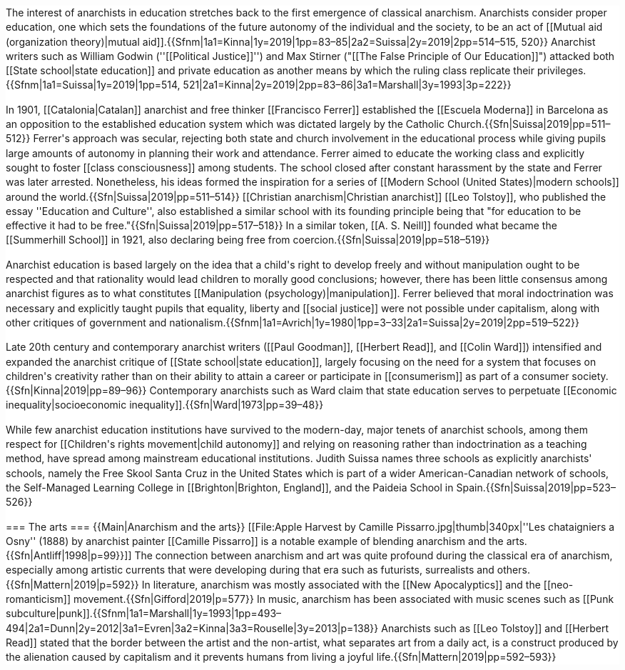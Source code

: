 The interest of anarchists in education stretches back to the first emergence of classical anarchism. Anarchists consider proper education, one which sets the foundations of the future autonomy of the individual and the society, to be an act of [[Mutual aid (organization theory)|mutual aid]].{{Sfnm|1a1=Kinna|1y=2019|1pp=83–85|2a2=Suissa|2y=2019|2pp=514–515, 520}} Anarchist writers such as William Godwin (''[[Political Justice]]'') and Max Stirner ("[[The False Principle of Our Education]]") attacked both [[State school|state education]] and private education as another means by which the ruling class replicate their privileges.{{Sfnm|1a1=Suissa|1y=2019|1pp=514, 521|2a1=Kinna|2y=2019|2pp=83–86|3a1=Marshall|3y=1993|3p=222}}

In 1901, [[Catalonia|Catalan]] anarchist and free thinker [[Francisco Ferrer]] established the [[Escuela Moderna]] in Barcelona as an opposition to the established education system which was dictated largely by the Catholic Church.{{Sfn|Suissa|2019|pp=511–512}} Ferrer's approach was secular, rejecting both state and church involvement in the educational process while giving pupils large amounts of autonomy in planning their work and attendance. Ferrer aimed to educate the working class and explicitly sought to foster [[class consciousness]] among students. The school closed after constant harassment by the state and Ferrer was later arrested. Nonetheless, his ideas formed the inspiration for a series of [[Modern School (United States)|modern schools]] around the world.{{Sfn|Suissa|2019|pp=511–514}} [[Christian anarchism|Christian anarchist]] [[Leo Tolstoy]], who published the essay ''Education and Culture'', also established a similar school with its founding principle being that "for education to be effective it had to be free."{{Sfn|Suissa|2019|pp=517–518}} In a similar token, [[A. S. Neill]] founded what became the [[Summerhill School]] in 1921, also declaring being free from coercion.{{Sfn|Suissa|2019|pp=518–519}}

Anarchist education is based largely on the idea that a child's right to develop freely and without manipulation ought to be respected and that rationality would lead children to morally good conclusions; however, there has been little consensus among anarchist figures as to what constitutes [[Manipulation (psychology)|manipulation]]. Ferrer believed that moral indoctrination was necessary and explicitly taught pupils that equality, liberty and [[social justice]] were not possible under capitalism, along with other critiques of government and nationalism.{{Sfnm|1a1=Avrich|1y=1980|1pp=3–33|2a1=Suissa|2y=2019|2pp=519–522}}

Late 20th century and contemporary anarchist writers ([[Paul Goodman]], [[Herbert Read]], and [[Colin Ward]]) intensified and expanded the anarchist critique of [[State school|state education]], largely focusing on the need for a system that focuses on children's creativity rather than on their ability to attain a career or participate in [[consumerism]] as part of a consumer society.{{Sfn|Kinna|2019|pp=89–96}} Contemporary anarchists such as Ward claim that state education serves to perpetuate [[Economic inequality|socioeconomic inequality]].{{Sfn|Ward|1973|pp=39–48}}

While few anarchist education institutions have survived to the modern-day, major tenets of anarchist schools, among them respect for [[Children's rights movement|child autonomy]] and relying on reasoning rather than indoctrination as a teaching method, have spread among mainstream educational institutions. Judith Suissa names three schools as explicitly anarchists' schools, namely the Free Skool Santa Cruz in the United States which is part of a wider American-Canadian network of schools, the Self-Managed Learning College in [[Brighton|Brighton, England]], and the Paideia School in Spain.{{Sfn|Suissa|2019|pp=523–526}}

=== The arts ===
{{Main|Anarchism and the arts}}
[[File:Apple Harvest by Camille Pissarro.jpg|thumb|340px|''Les chataigniers a Osny'' (1888) by anarchist painter [[Camille Pissarro]] is a notable example of blending anarchism and the arts.{{Sfn|Antliff|1998|p=99}}]]
The connection between anarchism and art was quite profound during the classical era of anarchism, especially among artistic currents that were developing during that era such as futurists, surrealists and others.{{Sfn|Mattern|2019|p=592}} In literature, anarchism was mostly associated with the [[New Apocalyptics]] and the [[neo-romanticism]] movement.{{Sfn|Gifford|2019|p=577}} In music, anarchism has been associated with music scenes such as [[Punk subculture|punk]].{{Sfnm|1a1=Marshall|1y=1993|1pp=493–494|2a1=Dunn|2y=2012|3a1=Evren|3a2=Kinna|3a3=Rouselle|3y=2013|p=138}} Anarchists such as [[Leo Tolstoy]] and [[Herbert Read]] stated that the border between the artist and the non-artist, what separates art from a daily act, is a construct produced by the alienation caused by capitalism and it prevents humans from living a joyful life.{{Sfn|Mattern|2019|pp=592–593}}
